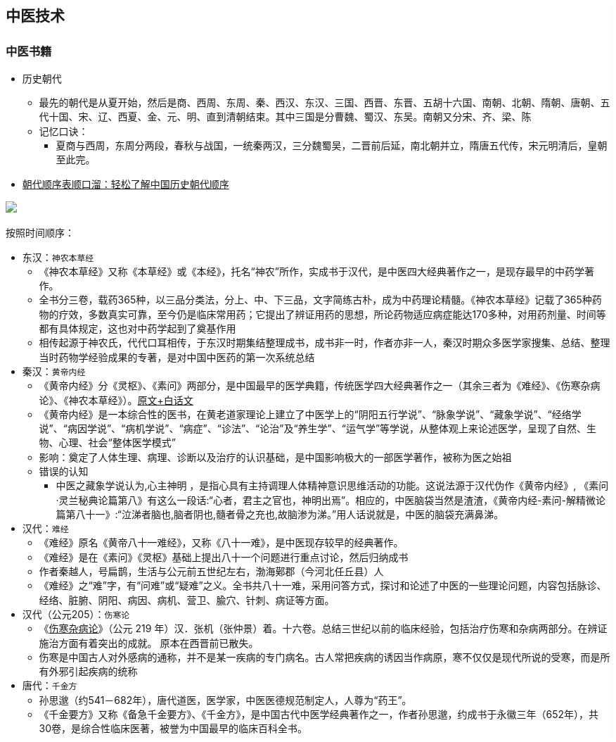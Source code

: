 ## 中医技术

### 中医书籍

- 历史朝代
   - 最先的朝代是从夏开始，然后是商、西周、东周、秦、西汉、东汉、三国、西晋、东晋、五胡十六国、南朝、北朝、隋朝、唐朝、五代十国、宋、辽、西夏、金、元、明、直到清朝结束。其中三国是分曹魏、蜀汉、东吴。南朝又分宋、齐、梁、陈
   - 记忆口诀：
      - 夏商与西周，东周分两段，春秋与战国，一统秦两汉，三分魏蜀吴，二晋前后延，南北朝并立，隋唐五代传，宋元明清后，皇朝至此完。

- [朝代顺序表顺口溜：轻松了解中国历史朝代顺序](http://img.yxad.cn/images/20180806/1a230f3ba7b540b88277a24cbb60ca81.jpeg)

![](http://img.jk51.com/img_jk51/51158282.jpeg)

按照时间顺序：
- 东汉：`神农本草经`
   - 《神农本草经》又称《本草经》或《本经》，托名“神农”所作，实成书于汉代，是中医四大经典著作之一，是现存最早的中药学著作。
   - 全书分三卷，载药365种，以三品分类法，分上、中、下三品，文字简练古朴，成为中药理论精髓。《神农本草经》记载了365种药物的疗效，多数真实可靠，至今仍是临床常用药；它提出了辨证用药的思想，所论药物适应病症能达170多种，对用药剂量、时间等都有具体规定，这也对中药学起到了奠基作用
   - 相传起源于神农氏，代代口耳相传，于东汉时期集结整理成书，成书非一时，作者亦非一人，秦汉时期众多医学家搜集、总结、整理当时药物学经验成果的专著，是对中国中医药的第一次系统总结
- 秦汉：`黄帝内经`
   - 《黄帝内经》分《灵枢》、《素问》两部分，是中国最早的医学典籍，传统医学四大经典著作之一（其余三者为《难经》、《伤寒杂病论》、《神农本草经》）。[原文+白话文](https://www.sbkk88.com/mingzhu/gudaicn/huangdineijing2/)
   - 《黄帝内经》是一本综合性的医书，在黄老道家理论上建立了中医学上的“阴阳五行学说”、“脉象学说”、“藏象学说”、“经络学说”、“病因学说”、“病机学说”、“病症”、“诊法”、“论治”及“养生学”、“运气学”等学说，从整体观上来论述医学，呈现了自然、生物、心理、社会“整体医学模式”
   - 影响：奠定了人体生理、病理、诊断以及治疗的认识基础，是中国影响极大的一部医学著作，被称为医之始祖
   - 错误的认知
      - 中医之藏象学说认为,心主神明 ，是指心具有主持调理人体精神意识思维活动的功能。这说法源于汉代伪作《黄帝内经》, 《素问·灵兰秘典论篇第八》有这么一段话:“心者，君主之官也，神明出焉”。相应的，中医脑袋当然是渣渣，《黄帝内经-素问-解精微论篇第八十一》:“泣涕者脑也,脑者阴也,髓者骨之充也,故脑渗为涕。”用人话说就是，中医的脑袋充满鼻涕。
- 汉代：`难经`
   - 《难经》原名《黄帝八十一难经》，又称《八十一难》，是中医现存较早的经典著作。
   - 《难经》是在《素问》《灵枢》基础上提出八十一个问题进行重点讨论，然后归纳成书
   - 作者秦越人，号扁鹊，生活与公元前五世纪左右，渤海鄚郡（今河北任丘县）人
   - 《难经》之“难”字，有“问难”或“疑难”之义。全书共八十一难，采用问答方式，探讨和论述了中医的一些理论问题，内容包括脉诊、经络、脏腑、阴阳、病因、病机、营卫、腧穴、针刺、病证等方面。
- 汉代（公元205）：`伤寒论`
   - 《[伤寒杂病论](http://www.zysj.com.cn/lilunshuji/shanghanlun/)》（公元 219 年）汉．张机（张仲景）着。十六卷。总结三世纪以前的临床经验，包括治疗伤寒和杂病两部分。在辨证施治方面有着突出的成就。 原本在西晋前已散失。
   - 伤寒是中国古人对外感病的通称，并不是某一疾病的专门病名。古人常把疾病的诱因当作病原，寒不仅仅是现代所说的受寒，而是所有外邪引起疾病的统称
- 唐代：`千金方`
   - 孙思邈（约541－682年），唐代道医，医学家，中医医德规范制定人，人尊为“药王”。
   - 《千金要方》又称《备急千金要方》、《千金方》，是中国古代中医学经典著作之一，作者孙思邈，约成书于永徽三年（652年），共30卷，是综合性临床医著，被誉为中国最早的临床百科全书。
